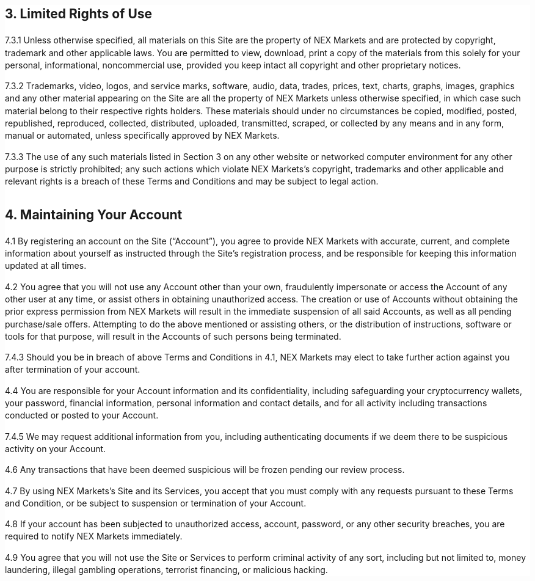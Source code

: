 

## 3. Limited Rights of Use

7.3.1 Unless otherwise specified, all materials on this Site are the property of NEX Markets and are protected by copyright, trademark and other applicable laws. You are permitted to view, download, print a copy of the materials from this solely for your personal, informational, noncommercial use, provided you keep intact all copyright and other proprietary notices.

7.3.2 Trademarks, video, logos, and service marks, software, audio, data, trades, prices, text, charts, graphs, images, graphics and any other material appearing on the Site are all the property of NEX Markets unless otherwise specified, in which case such material belong to their respective rights holders. These materials should under no circumstances be copied, modified, posted, republished, reproduced, collected, distributed, uploaded, transmitted, scraped, or collected by any means and in any form, manual or automated, unless specifically approved by NEX Markets.

7.3.3 The use of any such materials listed in Section 3 on any other website or networked computer environment for any other purpose is strictly prohibited; any such actions which violate NEX Markets’s copyright, trademarks and other applicable and relevant rights is a breach of these Terms and Conditions and may be subject to legal action.



## 4. Maintaining Your Account

4.1 By registering an account on the Site (“Account”), you agree to provide NEX Markets with accurate, current, and complete information about yourself as instructed through the Site’s registration process, and be responsible for keeping this information updated at all times.

4.2 You agree that you will not use any Account other than your own, fraudulently impersonate or access the Account of any other user at any time, or assist others in obtaining unauthorized access. The creation or use of Accounts without obtaining the prior express permission from NEX Markets will result in the immediate suspension of all said Accounts, as well as all pending purchase/sale offers. Attempting to do the above mentioned or assisting others, or the distribution of instructions, software or tools for that purpose, will result in the Accounts of such persons being terminated. 

7.4.3 Should you be in breach of above Terms and Conditions in 4.1, NEX Markets may elect to take further action against you after termination of your account.

4.4 You are responsible for your Account information and its confidentiality, including safeguarding your cryptocurrency wallets, your password, financial information, personal information and contact details, and for all activity including transactions conducted or posted to your Account.

7.4.5 We may request additional information from you, including authenticating documents if we deem there to be suspicious activity on your Account.

4.6 Any transactions that have been deemed suspicious will be frozen pending our review process.

4.7 By using NEX Markets’s Site and its Services, you accept that you must comply with any requests pursuant to these Terms and Condition, or be subject to suspension or termination of your Account.

4.8 If your account has been subjected to unauthorized access, account, password, or any other security breaches, you are required to notify NEX Markets immediately.

4.9 You agree that you will not use the Site or Services to perform criminal activity of any sort, including but not limited to, money laundering, illegal gambling operations, terrorist financing, or malicious hacking.
